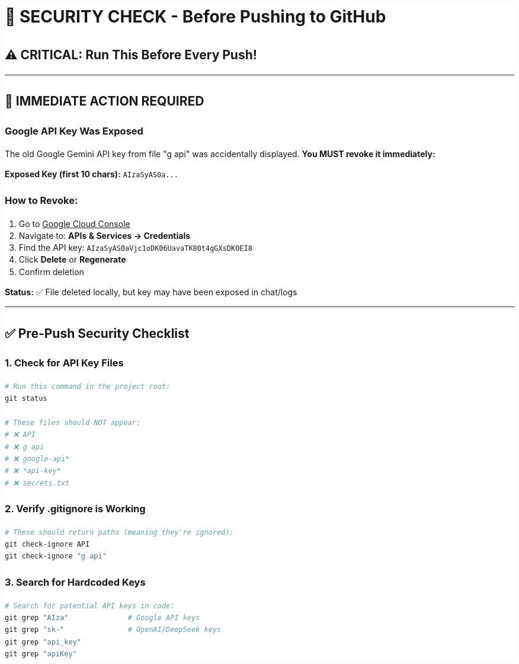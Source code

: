 # 🔐 SECURITY CHECK - Before Pushing to GitHub

## ⚠️ CRITICAL: Run This Before Every Push!

---

## 🚨 IMMEDIATE ACTION REQUIRED

### **Google API Key Was Exposed**
The old Google Gemini API key from file "g api" was accidentally displayed. **You MUST revoke it immediately:**

**Exposed Key (first 10 chars):** `AIzaSyAS0a...`

### **How to Revoke:**
1. Go to [Google Cloud Console](https://console.cloud.google.com/)
2. Navigate to: **APIs & Services → Credentials**
3. Find the API key: `AIzaSyAS0aVjc1oDK06UavaTK80t4gGXsDKOEI8`
4. Click **Delete** or **Regenerate**
5. Confirm deletion

**Status:** ✅ File deleted locally, but key may have been exposed in chat/logs

---

## ✅ Pre-Push Security Checklist

### 1. Check for API Key Files
```powershell
# Run this command in the project root:
git status

# These files should NOT appear:
# ❌ API
# ❌ g api
# ❌ google-api*
# ❌ *api-key*
# ❌ secrets.txt
```

### 2. Verify .gitignore is Working
```powershell
# These should return paths (meaning they're ignored):
git check-ignore API
git check-ignore "g api"
```

### 3. Search for Hardcoded Keys
```powershell
# Search for potential API keys in code:
git grep "AIza"              # Google API keys
git grep "sk-"               # OpenAI/DeepSeek keys
git grep "api_key"
git grep "apiKey"
```
